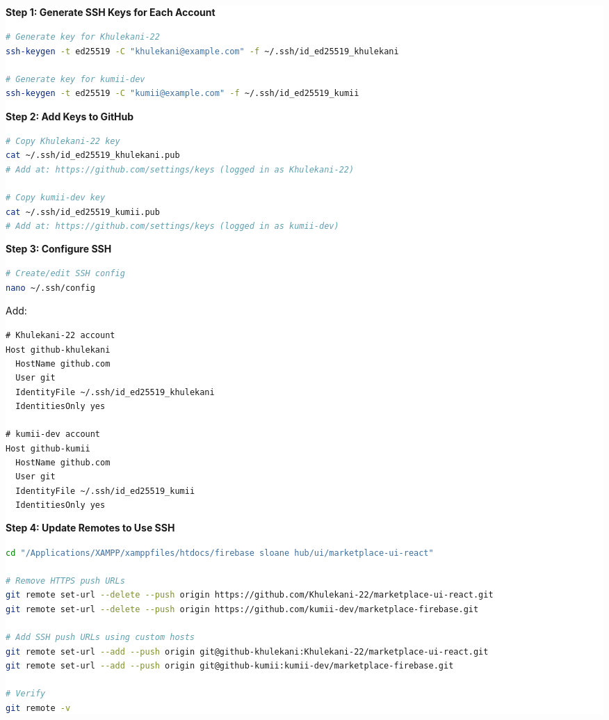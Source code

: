**Step 1: Generate SSH Keys for Each Account**

```bash
# Generate key for Khulekani-22
ssh-keygen -t ed25519 -C "khulekani@example.com" -f ~/.ssh/id_ed25519_khulekani

# Generate key for kumii-dev
ssh-keygen -t ed25519 -C "kumii@example.com" -f ~/.ssh/id_ed25519_kumii
```

**Step 2: Add Keys to GitHub**

```bash
# Copy Khulekani-22 key
cat ~/.ssh/id_ed25519_khulekani.pub
# Add at: https://github.com/settings/keys (logged in as Khulekani-22)

# Copy kumii-dev key
cat ~/.ssh/id_ed25519_kumii.pub
# Add at: https://github.com/settings/keys (logged in as kumii-dev)
```

**Step 3: Configure SSH**

```bash
# Create/edit SSH config
nano ~/.ssh/config
```

Add:
```
# Khulekani-22 account
Host github-khulekani
  HostName github.com
  User git
  IdentityFile ~/.ssh/id_ed25519_khulekani
  IdentitiesOnly yes

# kumii-dev account
Host github-kumii
  HostName github.com
  User git
  IdentityFile ~/.ssh/id_ed25519_kumii
  IdentitiesOnly yes
```

**Step 4: Update Remotes to Use SSH**

```bash
cd "/Applications/XAMPP/xamppfiles/htdocs/firebase sloane hub/ui/marketplace-ui-react"

# Remove HTTPS push URLs
git remote set-url --delete --push origin https://github.com/Khulekani-22/marketplace-ui-react.git
git remote set-url --delete --push origin https://github.com/kumii-dev/marketplace-firebase.git

# Add SSH push URLs using custom hosts
git remote set-url --add --push origin git@github-khulekani:Khulekani-22/marketplace-ui-react.git
git remote set-url --add --push origin git@github-kumii:kumii-dev/marketplace-firebase.git

# Verify
git remote -v
```
